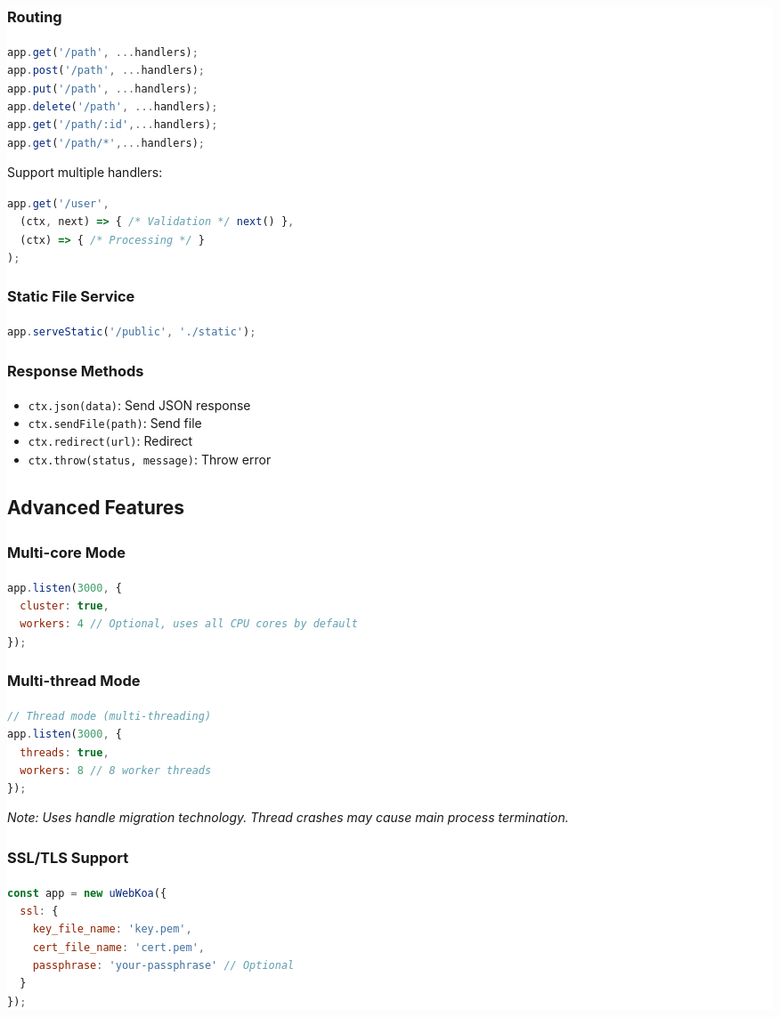 ### Routing
```javascript
app.get('/path', ...handlers);
app.post('/path', ...handlers);
app.put('/path', ...handlers);
app.delete('/path', ...handlers);
app.get('/path/:id',...handlers);
app.get('/path/*',...handlers);
```

Support multiple handlers:
```javascript
app.get('/user', 
  (ctx, next) => { /* Validation */ next() },
  (ctx) => { /* Processing */ }
);
```

### Static File Service
```javascript
app.serveStatic('/public', './static');
```

### Response Methods
- `ctx.json(data)`: Send JSON response
- `ctx.sendFile(path)`: Send file
- `ctx.redirect(url)`: Redirect
- `ctx.throw(status, message)`: Throw error

## Advanced Features

### Multi-core Mode
```javascript
app.listen(3000, { 
  cluster: true,
  workers: 4 // Optional, uses all CPU cores by default
});
```

### Multi-thread Mode
```javascript
// Thread mode (multi-threading)
app.listen(3000, {
  threads: true,
  workers: 8 // 8 worker threads
});
```
*Note: Uses handle migration technology. Thread crashes may cause main process termination.*

### SSL/TLS Support
```javascript
const app = new uWebKoa({
  ssl: {
    key_file_name: 'key.pem',
    cert_file_name: 'cert.pem',
    passphrase: 'your-passphrase' // Optional
  }
});
```
